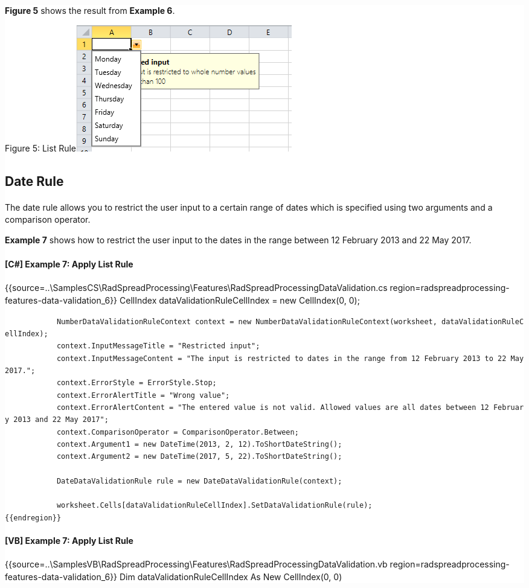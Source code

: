 

__Figure 5__ shows the result from __Example 6__.
        

Figure 5: List Rule![spreadprocessing-features-data-validation 005](images/spreadprocessing-features-data-validation005.png)

## Date Rule

The date rule allows you to restrict the user input to a certain range of dates which is specified using two arguments and a comparison operator.
        

__Example 7__ shows how to restrict the user input to the dates in the range between 12 February 2013 and 22 May 2017.
        

#### __[C#] Example 7: Apply List Rule__

{{source=..\SamplesCS\RadSpreadProcessing\Features\RadSpreadProcessingDataValidation.cs region=radspreadprocessing-features-data-validation_6}}
	            CellIndex dataValidationRuleCellIndex = new CellIndex(0, 0);
	
	            NumberDataValidationRuleContext context = new NumberDataValidationRuleContext(worksheet, dataValidationRuleCellIndex);
	            context.InputMessageTitle = "Restricted input";
	            context.InputMessageContent = "The input is restricted to dates in the range from 12 February 2013 to 22 May 2017.";
	            context.ErrorStyle = ErrorStyle.Stop;
	            context.ErrorAlertTitle = "Wrong value";
	            context.ErrorAlertContent = "The entered value is not valid. Allowed values are all dates between 12 February 2013 and 22 May 2017";
	            context.ComparisonOperator = ComparisonOperator.Between;
	            context.Argument1 = new DateTime(2013, 2, 12).ToShortDateString();
	            context.Argument2 = new DateTime(2017, 5, 22).ToShortDateString();
	
	            DateDataValidationRule rule = new DateDataValidationRule(context);
	
	            worksheet.Cells[dataValidationRuleCellIndex].SetDataValidationRule(rule);
	{{endregion}}



#### __[VB] Example 7: Apply List Rule__

{{source=..\SamplesVB\RadSpreadProcessing\Features\RadSpreadProcessingDataValidation.vb region=radspreadprocessing-features-data-validation_6}}
	        Dim dataValidationRuleCellIndex As New CellIndex(0, 0)
	
